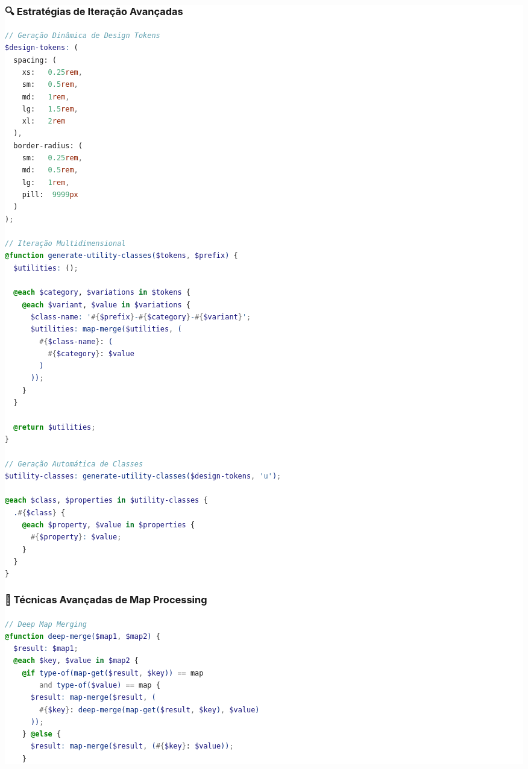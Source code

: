 ### 🔍 Estratégias de Iteração Avançadas
```scss
// Geração Dinâmica de Design Tokens
$design-tokens: (
  spacing: (
    xs:   0.25rem,
    sm:   0.5rem,
    md:   1rem,
    lg:   1.5rem,
    xl:   2rem
  ),
  border-radius: (
    sm:   0.25rem,
    md:   0.5rem,
    lg:   1rem,
    pill:  9999px
  )
);

// Iteração Multidimensional
@function generate-utility-classes($tokens, $prefix) {
  $utilities: ();
  
  @each $category, $variations in $tokens {
    @each $variant, $value in $variations {
      $class-name: '#{$prefix}-#{$category}-#{$variant}';
      $utilities: map-merge($utilities, (
        #{$class-name}: (
          #{$category}: $value
        )
      ));
    }
  }
  
  @return $utilities;
}

// Geração Automática de Classes
$utility-classes: generate-utility-classes($design-tokens, 'u');

@each $class, $properties in $utility-classes {
  .#{$class} {
    @each $property, $value in $properties {
      #{$property}: $value;
    }
  }
}
```

### 🧩 Técnicas Avançadas de Map Processing
```scss
// Deep Map Merging
@function deep-merge($map1, $map2) {
  $result: $map1;
  @each $key, $value in $map2 {
    @if type-of(map-get($result, $key)) == map 
        and type-of($value) == map {
      $result: map-merge($result, (
        #{$key}: deep-merge(map-get($result, $key), $value)
      ));
    } @else {
      $result: map-merge($result, (#{$key}: $value));
    }
```
